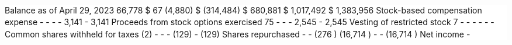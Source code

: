 </tr>
<tr>
<td>Balance as of April 29, 2023</td>
<td>66,778</td>
<td>$ 67</td>
<td>(4,880)</td>
<td>$ (314,484)</td>
<td>$ 680,881</td>
<td>$ 1,017,492</td>
<td>$ 1,383,956</td>
</tr>
<tr>
<td>Stock-based compensation expense</td>
<td>-</td>
<td>-</td>
<td>-</td>
<td>-</td>
<td>3,141</td>
<td>-</td>
<td>3,141</td>
</tr>
<tr>
<td>Proceeds from stock options exercised</td>
<td>75</td>
<td>-</td>
<td>-</td>
<td>-</td>
<td>2,545</td>
<td>-</td>
<td>2,545</td>
</tr>
<tr>
<td>Vesting of restricted stock</td>
<td>7</td>
<td>-</td>
<td>-</td>
<td>-</td>
<td>-</td>
<td>-</td>
<td>-</td>
</tr>
<tr>
<td>Common shares withheld for taxes</td>
<td>(2)</td>
<td>-</td>
<td>-</td>
<td>-</td>
<td>(129)</td>
<td>-</td>
<td>(129)</td>
</tr>
<tr>
<td>Shares repurchased</td>
<td>-</td>
<td>-</td>
<td>(276 )</td>
<td>(16,714 )</td>
<td>-</td>
<td>-</td>
<td>(16,714 )</td>
</tr>
<tr>
<td>Net income</td>
<td>-</td>